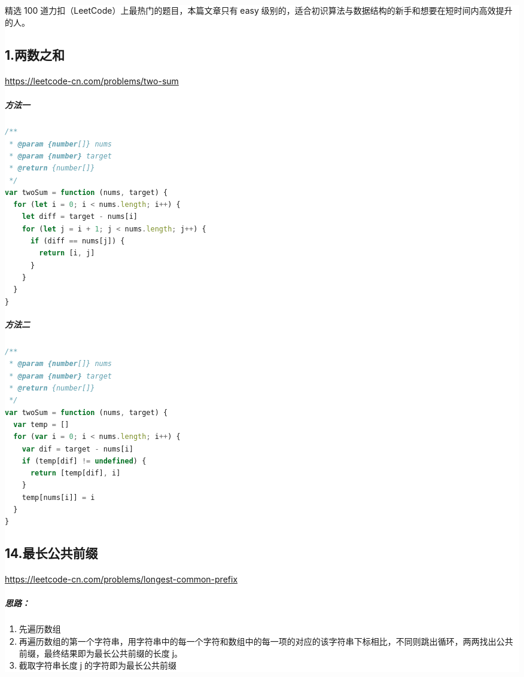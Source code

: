 精选 100 道力扣（LeetCode）上最热门的题目，本篇文章只有 easy 级别的，适合初识算法与数据结构的新手和想要在短时间内高效提升的人。

## 1.两数之和

https://leetcode-cn.com/problems/two-sum

##### 方法一

```js
/**
 * @param {number[]} nums
 * @param {number} target
 * @return {number[]}
 */
var twoSum = function (nums, target) {
  for (let i = 0; i < nums.length; i++) {
    let diff = target - nums[i]
    for (let j = i + 1; j < nums.length; j++) {
      if (diff == nums[j]) {
        return [i, j]
      }
    }
  }
}
```

##### 方法二

```js
/**
 * @param {number[]} nums
 * @param {number} target
 * @return {number[]}
 */
var twoSum = function (nums, target) {
  var temp = []
  for (var i = 0; i < nums.length; i++) {
    var dif = target - nums[i]
    if (temp[dif] != undefined) {
      return [temp[dif], i]
    }
    temp[nums[i]] = i
  }
}
```

## 14.最长公共前缀

https://leetcode-cn.com/problems/longest-common-prefix

##### 思路：

1. 先遍历数组
2. 再遍历数组的第一个字符串，用字符串中的每一个字符和数组中的每一项的对应的该字符串下标相比，不同则跳出循环，两两找出公共前缀，最终结果即为最长公共前缀的长度 j。
3. 截取字符串长度 j 的字符即为最长公共前缀
